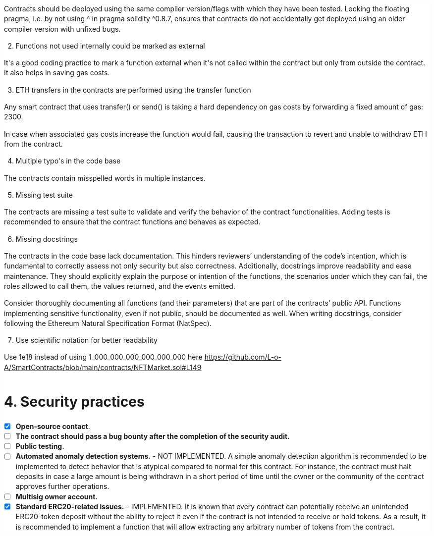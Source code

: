 Contracts should be deployed using the same compiler version/flags with which they have been tested. Locking the floating pragma, i.e. by not using ^ in pragma solidity ^0.8.7, ensures that contracts do not accidentally get deployed using an older compiler version with unfixed bugs.

2. Functions not used internally could be marked as external

It's a good coding practice to mark a function external when it's not called within the contract but only from outside the contract. It also helps in saving gas costs.

3. ETH transfers in the contracts are performed using the transfer function

Any smart contract that uses transfer() or send() is taking a hard dependency on gas costs by forwarding a fixed amount of gas: 2300.

In case when associated gas costs increase the function would fail, causing the transaction to revert and unable to withdraw ETH from the contract.

4. Multiple typo's in the code base

The contracts contain misspelled words in multiple instances.

5. Missing test suite

The contracts are missing a test suite to validate and verify the behavior of the contract functionalities. Adding tests is recommended to ensure that the contract functions and behaves as expected.

6. Missing docstrings

The contracts in the code base lack documentation. This hinders reviewers’ understanding of the code’s intention, which is fundamental to correctly assess not only security but also correctness. Additionally, docstrings improve readability and ease maintenance. They should explicitly explain the purpose or intention of the functions, the scenarios under which they can fail, the roles allowed to call them, the values returned, and the events emitted.

Consider thoroughly documenting all functions (and their parameters) that are part of the contracts’ public API. Functions implementing sensitive functionality, even if not public, should be documented as well. When writing docstrings, consider following the Ethereum Natural Specification Format (NatSpec).

7. Use scientific notation for better readability

Use 1e18 instead of using 1_000_000_000_000_000_000 here https://github.com/L-o-A/SmartContracts/blob/main/contracts/NFTMarket.sol#L149


# 4. Security practices

- [x] **Open-source contact**.
- [ ] **The contract should pass a bug bounty after the completion of the security audit.**
- [ ] **Public testing.**
- [ ] **Automated anomaly detection systems.** - NOT IMPLEMENTED. A simple anomaly detection algorithm is recommended to be implemented to detect behavior that is atypical compared to normal for this contract. For instance, the contract must halt deposits in case a large amount is being withdrawn in a short period of time until the owner or the community of the contract approves further operations.
- [ ] **Multisig owner account.**
- [x] **Standard ERC20-related issues.** - IMPLEMENTED. It is known that every contract can potentially receive an unintended ERC20-token deposit without the ability to reject it even if the contract is not intended to receive or hold tokens. As a result, it is recommended to implement a function that will allow extracting any arbitrary number of tokens from the contract.